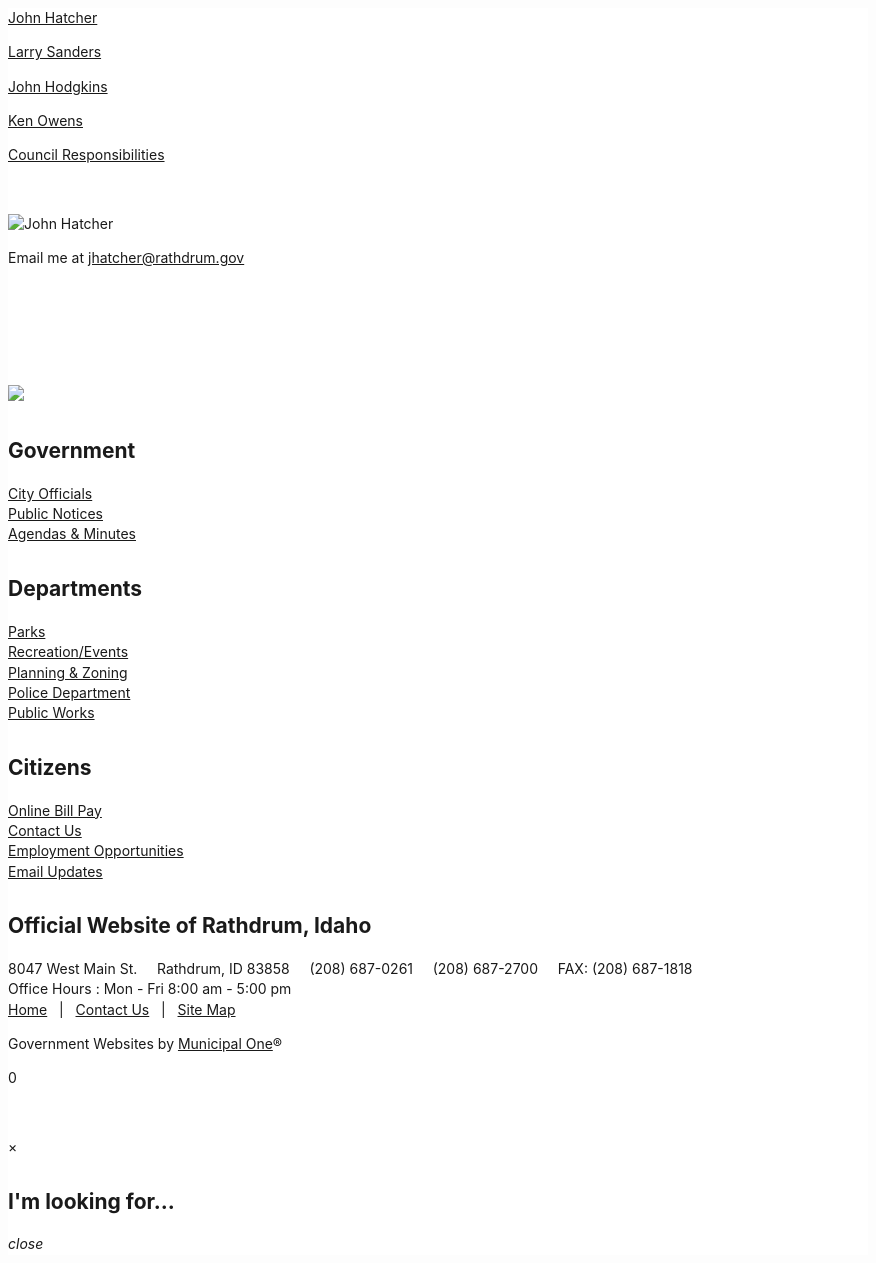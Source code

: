 [John Hatcher](https://www.rathdrum.gov/pview.aspx?id=172&catid=951)

[Larry Sanders](https://www.rathdrum.gov/pview.aspx?id=110&catid=951)

[John Hodgkins](https://www.rathdrum.gov/pview.aspx?id=182&catid=951)

[Ken Owens](https://www.rathdrum.gov/pview.aspx?id=107&catid=951)

[Council Responsibilities](https://www.rathdrum.gov/pview.aspx?id=493&catid=951)

 

![John Hatcher](https://www.rathdrum.gov/files/images/image1417010624011124pm.jpg)

Email me at [jhatcher@rathdrum.gov](mailto:jhatcher@rathdrum.gov)

 

 

 

![](https://www.rathdrum.gov/common/images/footerlogo.png)

## Government

[City Officials](https://www.rathdrum.gov/pview.aspx?catid=951&id=%0A15)  
[Public Notices](https://www.rathdrum.gov/pview.aspx?catid=951&id=364)  
[Agendas &amp; Minutes](https://www.rathdrum.gov/agenda.aspx?categoryid=0)

## Departments

[Parks](https://www.rathdrum.gov/pview.aspx?catid=952&id=448)  
[Recreation/Events](https://www.rathdrum.gov/pview.aspx?catid=952&id=63)  
[Planning &amp; Zoning](https://www.rathdrum.gov/pview.aspx?catid=952&id=73)  
[Police Department](https://www.rathdrum.gov/pview.aspx?catid=952&id=408)  
[Public Works](https://www.rathdrum.gov/pview.aspx?catid=952&id=71)

## Citizens

[Online Bill Pay](https://bsaonline.com/Home/MunicipalityHome?uid=2897)  
[Contact Us](https://www.rathdrum.gov/forms.aspx?fid=617)  
[Employment Opportunities](https://www.rathdrum.gov/employment.aspx?categoryid=0)  
[Email Updates](https://www.rathdrum.gov/notify.aspx?categoryid=0)

## Official Website of Rathdrum, Idaho

8047 West Main St.     Rathdrum, ID 83858     (208) 687-0261     (208) 687-2700     FAX: (208) 687-1818  
Office Hours : Mon - Fri 8:00 am - 5:00 pm  
[Home](https://www.rathdrum.gov/default.aspx)   |   [Contact Us](https://www.rathdrum.gov/staff.aspx?categoryid=0)   |   [Site Map](https://www.rathdrum.gov/sitemap.aspx)

Government Websites by [Municipal One](https://www.municipalone.com "Industry Leading Tools for Government Website Design")®

0

 

×

## I'm looking for...

*close*